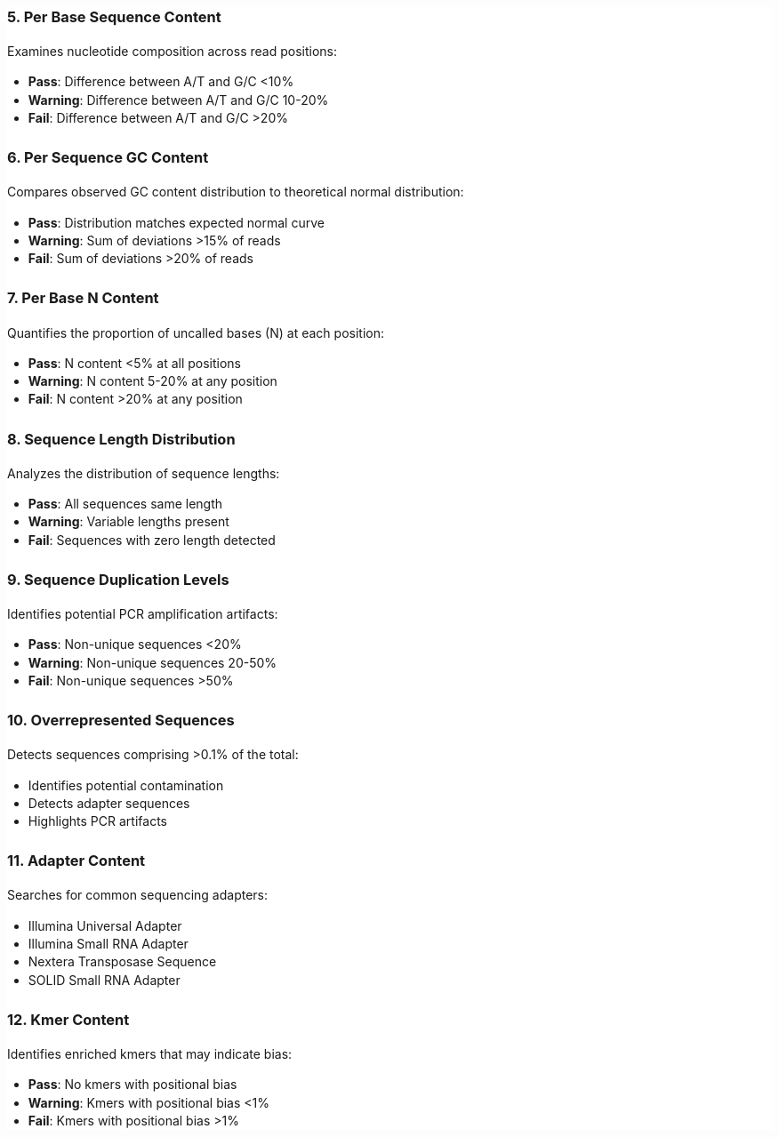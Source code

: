 ### 5. Per Base Sequence Content
Examines nucleotide composition across read positions:   
- **Pass**: Difference between A/T and G/C <10%  
- **Warning**: Difference between A/T and G/C 10-20%  
- **Fail**: Difference between A/T and G/C >20%  

### 6. Per Sequence GC Content
Compares observed GC content distribution to theoretical normal distribution:  
- **Pass**: Distribution matches expected normal curve  
- **Warning**: Sum of deviations >15% of reads  
- **Fail**: Sum of deviations >20% of reads  

### 7. Per Base N Content
Quantifies the proportion of uncalled bases (N) at each position:  
- **Pass**: N content <5% at all positions  
- **Warning**: N content 5-20% at any position  
- **Fail**: N content >20% at any position  

### 8. Sequence Length Distribution
Analyzes the distribution of sequence lengths:  
- **Pass**: All sequences same length  
- **Warning**: Variable lengths present  
- **Fail**: Sequences with zero length detected  

### 9. Sequence Duplication Levels
Identifies potential PCR amplification artifacts:  
- **Pass**: Non-unique sequences <20%  
- **Warning**: Non-unique sequences 20-50%  
- **Fail**: Non-unique sequences >50%  

### 10. Overrepresented Sequences
Detects sequences comprising >0.1% of the total:  
- Identifies potential contamination  
- Detects adapter sequences  
- Highlights PCR artifacts  

### 11. Adapter Content
Searches for common sequencing adapters:  
- Illumina Universal Adapter  
- Illumina Small RNA Adapter  
- Nextera Transposase Sequence  
- SOLID Small RNA Adapter  

### 12. Kmer Content
Identifies enriched kmers that may indicate bias:  
- **Pass**: No kmers with positional bias  
- **Warning**: Kmers with positional bias <1%  
- **Fail**: Kmers with positional bias >1%  
